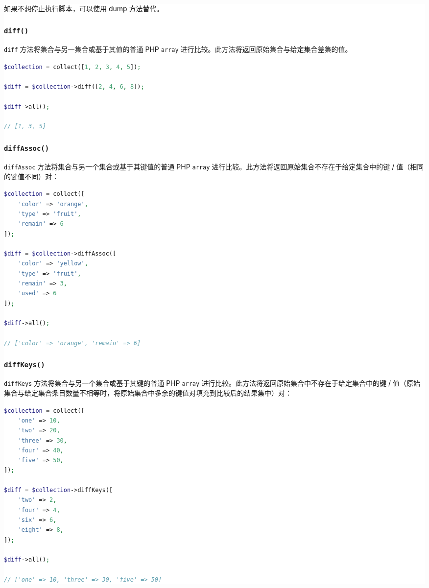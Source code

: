 如果不想停止执行脚本，可以使用 [dump](https://laravel.com/docs/5.8/collections#method-dump) 方法替代。

### `diff()`

`diff` 方法将集合与另一集合或基于其值的普通 PHP `array` 进行比较。此方法将返回原始集合与给定集合差集的值。

```php
$collection = collect([1, 2, 3, 4, 5]);

$diff = $collection->diff([2, 4, 6, 8]);

$diff->all();

// [1, 3, 5]
```

### `diffAssoc()`

`diffAssoc` 方法将集合与另一个集合或基于其键值的普通 PHP `array` 进行比较。此方法将返回原始集合不存在于给定集合中的键 / 值（相同的键值不同）对：

```php
$collection = collect([
    'color' => 'orange',
    'type' => 'fruit',
    'remain' => 6
]);

$diff = $collection->diffAssoc([
    'color' => 'yellow',
    'type' => 'fruit',
    'remain' => 3,
    'used' => 6
]);

$diff->all();

// ['color' => 'orange', 'remain' => 6]
```

### `diffKeys()`

`diffKeys` 方法将集合与另一个集合或基于其键的普通 PHP `array` 进行比较。此方法将返回原始集合中不存在于给定集合中的键 / 值（原始集合与给定集合条目数量不相等时，将原始集合中多余的键值对填充到比较后的结果集中）对：

```php
$collection = collect([
    'one' => 10,
    'two' => 20,
    'three' => 30,
    'four' => 40,
    'five' => 50,
]);

$diff = $collection->diffKeys([
    'two' => 2,
    'four' => 4,
    'six' => 6,
    'eight' => 8,
]);

$diff->all();

// ['one' => 10, 'three' => 30, 'five' => 50]
```
